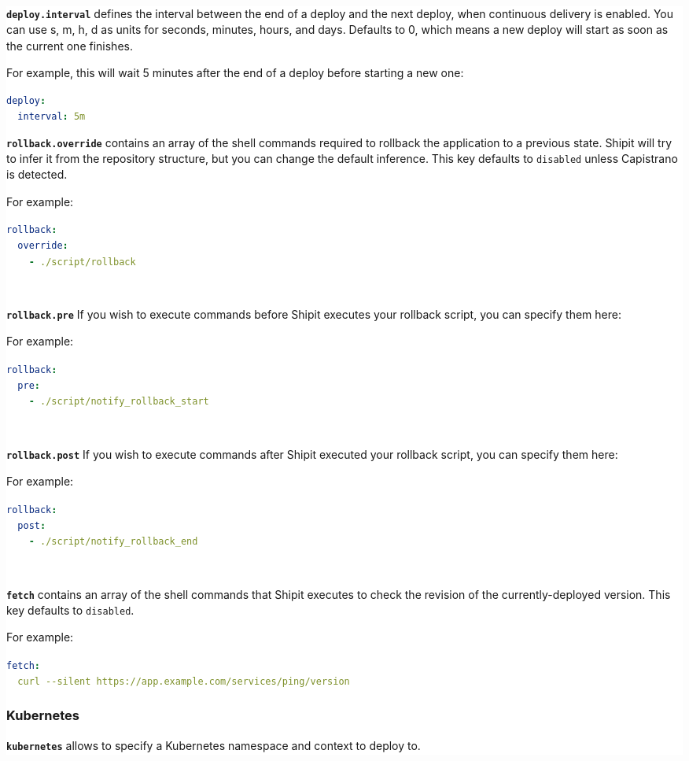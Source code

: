 **<code>deploy.interval</code>** defines the interval between the end of a deploy and the next deploy, when continuous delivery is enabled. You can use s, m, h, d as units for seconds, minutes, hours, and days. Defaults to 0, which means a new deploy will start as soon as the current one finishes.

For example, this will wait 5 minutes after the end of a deploy before starting a new one:

```yaml
deploy:
  interval: 5m
```

**<code>rollback.override</code>** contains an array of the shell commands required to rollback the application to a previous state. Shipit will try to infer it from the repository structure, but you can change the default inference. This key defaults to `disabled` unless Capistrano is detected.

For example:

```yml
rollback:
  override:
    - ./script/rollback
```
<br>

**<code>rollback.pre</code>** If you wish to execute commands before Shipit executes your rollback script, you can specify them here:

For example:

```yml
rollback:
  pre:
    - ./script/notify_rollback_start
```
<br>

**<code>rollback.post</code>** If you wish to execute commands after Shipit executed your rollback script, you can specify them here:

For example:

```yml
rollback:
  post:
    - ./script/notify_rollback_end
```
<br>


**<code>fetch</code>** contains an array of the shell commands that Shipit executes to check the revision of the currently-deployed version. This key defaults to `disabled`.

For example:
```yml
fetch:
  curl --silent https://app.example.com/services/ping/version
```
<h3 id="kubernetes">Kubernetes</h3>

**<code>kubernetes</code>** allows to specify a Kubernetes namespace and context to deploy to.
